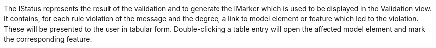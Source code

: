 The IStatus represents the result of the validation and to generate the IMarker which is used to be displayed in the Validation view. It contains, for each rule violation of the message and the degree, a link to model element or feature which led to the violation. These will be presented to the user in tabular form. Double-clicking a table entry will open the affected model element and mark the corresponding feature.